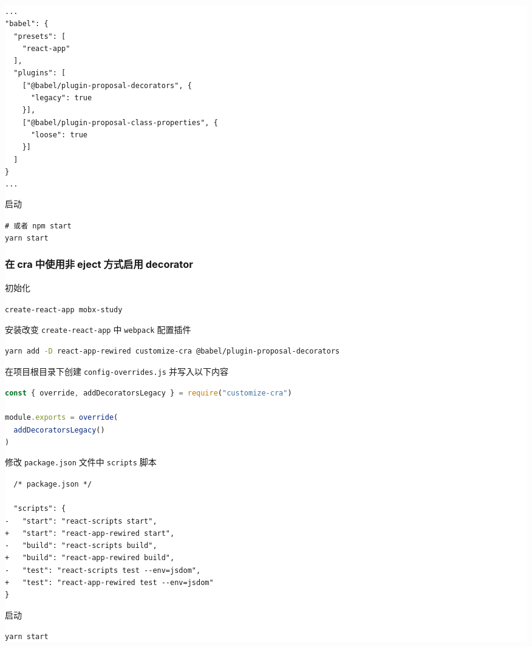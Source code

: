 ```
...
"babel": {
  "presets": [
    "react-app"
  ],
  "plugins": [
    ["@babel/plugin-proposal-decorators", {
      "legacy": true
    }],
    ["@babel/plugin-proposal-class-properties", {
      "loose": true
    }]
  ]
}
...
```

启动

```
# 或者 npm start
yarn start
```

### 在 cra 中使用非 eject 方式启用 decorator

初始化

```bash
create-react-app mobx-study
```

安装改变 `create-react-app` 中 `webpack` 配置插件

```bash
yarn add -D react-app-rewired customize-cra @babel/plugin-proposal-decorators
```

在项目根目录下创建 `config-overrides.js` 并写入以下内容

```javascript
const { override, addDecoratorsLegacy } = require("customize-cra")

module.exports = override(
  addDecoratorsLegacy()
)

```

修改 `package.json` 文件中 `scripts` 脚本

```
  /* package.json */

  "scripts": {
-   "start": "react-scripts start",
+   "start": "react-app-rewired start",
-   "build": "react-scripts build",
+   "build": "react-app-rewired build",
-   "test": "react-scripts test --env=jsdom",
+   "test": "react-app-rewired test --env=jsdom"
}
```

启动

```
yarn start
```
